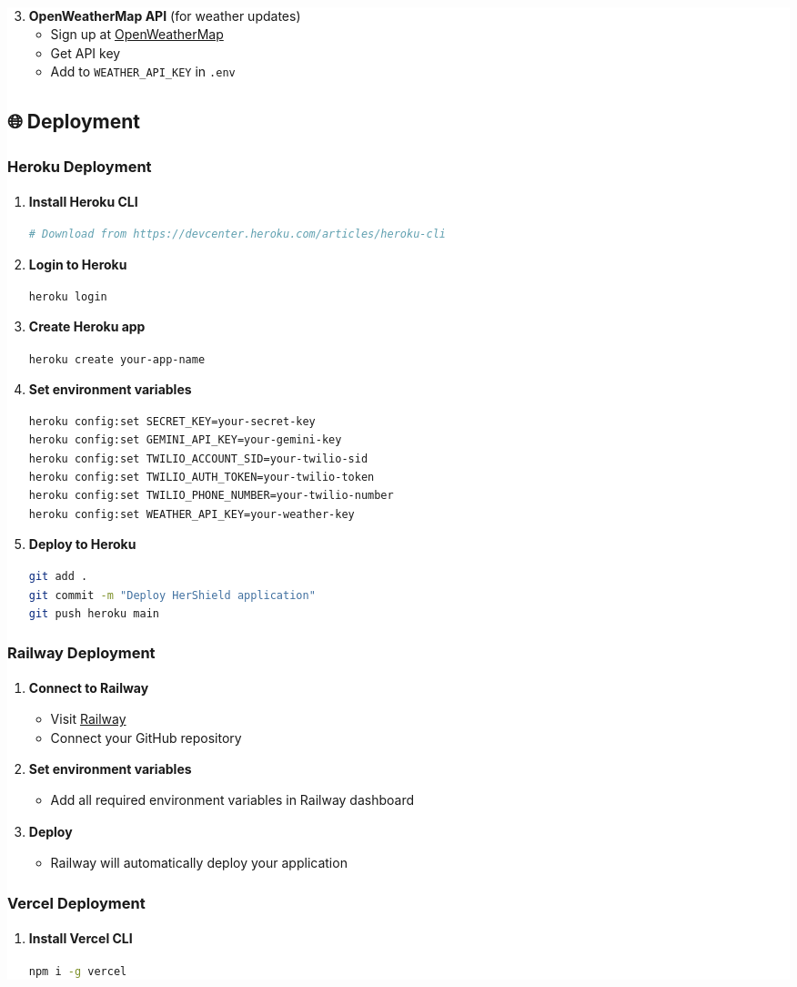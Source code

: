 3. **OpenWeatherMap API** (for weather updates)
   - Sign up at [OpenWeatherMap](https://openweathermap.org/api)
   - Get API key
   - Add to `WEATHER_API_KEY` in `.env`

## 🌐 Deployment

### Heroku Deployment

1. **Install Heroku CLI**
   ```bash
   # Download from https://devcenter.heroku.com/articles/heroku-cli
   ```

2. **Login to Heroku**
   ```bash
   heroku login
   ```

3. **Create Heroku app**
   ```bash
   heroku create your-app-name
   ```

4. **Set environment variables**
   ```bash
   heroku config:set SECRET_KEY=your-secret-key
   heroku config:set GEMINI_API_KEY=your-gemini-key
   heroku config:set TWILIO_ACCOUNT_SID=your-twilio-sid
   heroku config:set TWILIO_AUTH_TOKEN=your-twilio-token
   heroku config:set TWILIO_PHONE_NUMBER=your-twilio-number
   heroku config:set WEATHER_API_KEY=your-weather-key
   ```

5. **Deploy to Heroku**
   ```bash
   git add .
   git commit -m "Deploy HerShield application"
   git push heroku main
   ```

### Railway Deployment

1. **Connect to Railway**
   - Visit [Railway](https://railway.app/)
   - Connect your GitHub repository

2. **Set environment variables**
   - Add all required environment variables in Railway dashboard

3. **Deploy**
   - Railway will automatically deploy your application

### Vercel Deployment

1. **Install Vercel CLI**
   ```bash
   npm i -g vercel
   ```
